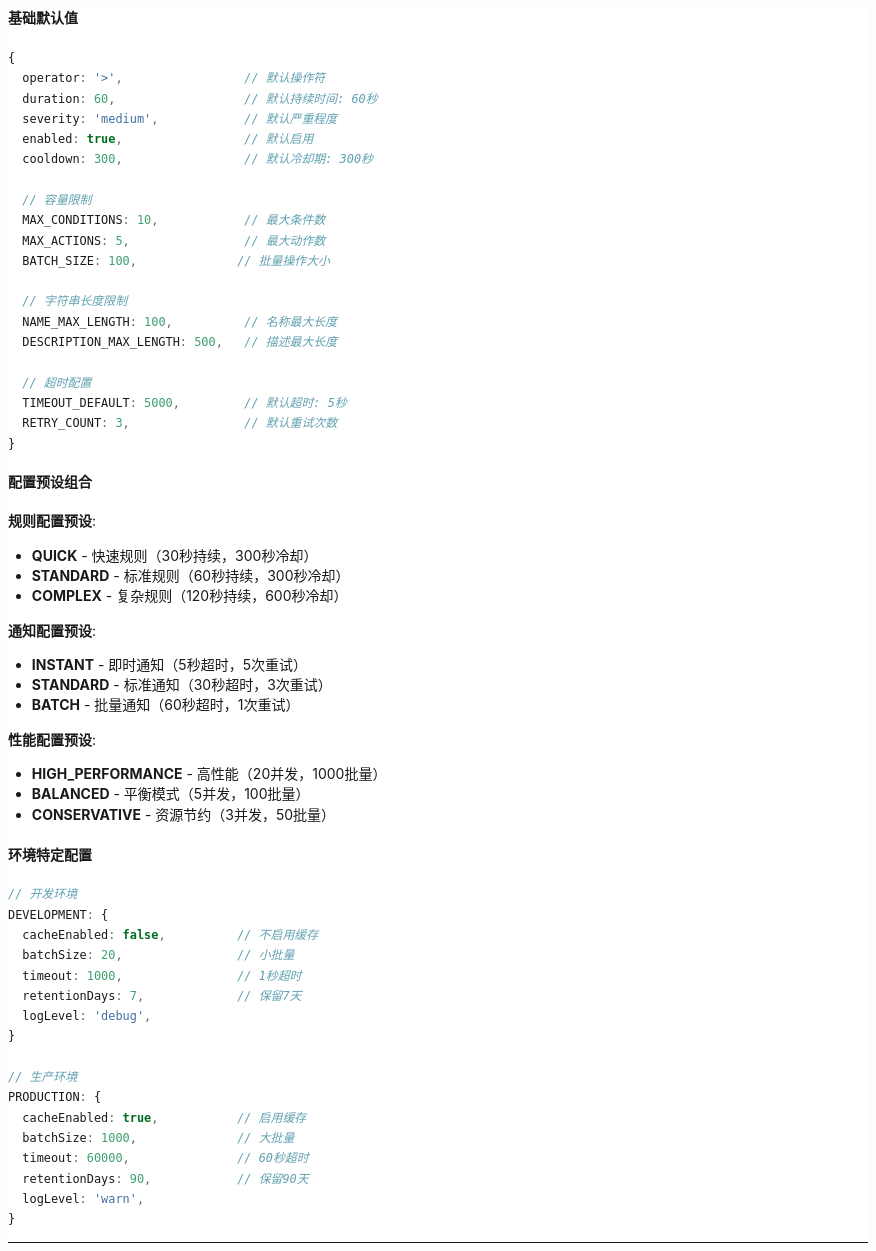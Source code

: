#### 基础默认值
```typescript
{
  operator: '>',                 // 默认操作符
  duration: 60,                  // 默认持续时间: 60秒
  severity: 'medium',            // 默认严重程度
  enabled: true,                 // 默认启用
  cooldown: 300,                 // 默认冷却期: 300秒
  
  // 容量限制
  MAX_CONDITIONS: 10,            // 最大条件数
  MAX_ACTIONS: 5,                // 最大动作数
  BATCH_SIZE: 100,              // 批量操作大小
  
  // 字符串长度限制
  NAME_MAX_LENGTH: 100,          // 名称最大长度
  DESCRIPTION_MAX_LENGTH: 500,   // 描述最大长度
  
  // 超时配置
  TIMEOUT_DEFAULT: 5000,         // 默认超时: 5秒
  RETRY_COUNT: 3,                // 默认重试次数
}
```

#### 配置预设组合

**规则配置预设**:
- **QUICK** - 快速规则（30秒持续，300秒冷却）
- **STANDARD** - 标准规则（60秒持续，300秒冷却）
- **COMPLEX** - 复杂规则（120秒持续，600秒冷却）

**通知配置预设**:
- **INSTANT** - 即时通知（5秒超时，5次重试）
- **STANDARD** - 标准通知（30秒超时，3次重试）
- **BATCH** - 批量通知（60秒超时，1次重试）

**性能配置预设**:
- **HIGH_PERFORMANCE** - 高性能（20并发，1000批量）
- **BALANCED** - 平衡模式（5并发，100批量）
- **CONSERVATIVE** - 资源节约（3并发，50批量）

#### 环境特定配置

```typescript
// 开发环境
DEVELOPMENT: {
  cacheEnabled: false,          // 不启用缓存
  batchSize: 20,                // 小批量
  timeout: 1000,                // 1秒超时
  retentionDays: 7,             // 保留7天
  logLevel: 'debug',
}

// 生产环境
PRODUCTION: {
  cacheEnabled: true,           // 启用缓存
  batchSize: 1000,              // 大批量
  timeout: 60000,               // 60秒超时
  retentionDays: 90,            // 保留90天
  logLevel: 'warn',
}
```

---